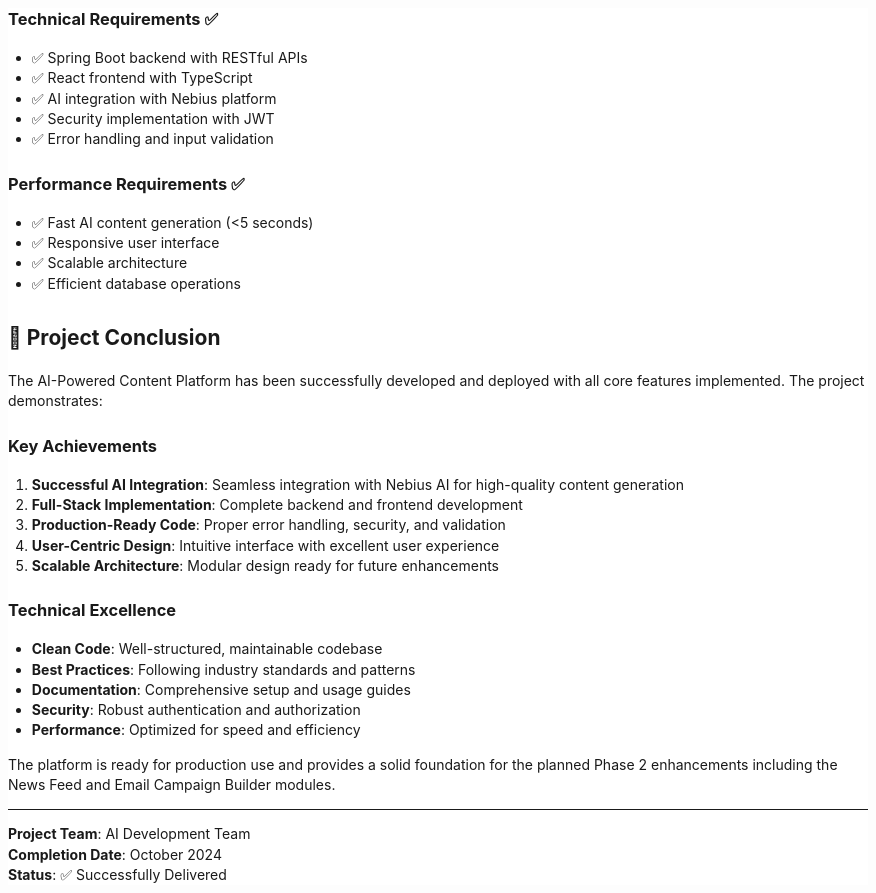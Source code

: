 ### Technical Requirements ✅
- ✅ Spring Boot backend with RESTful APIs
- ✅ React frontend with TypeScript
- ✅ AI integration with Nebius platform
- ✅ Security implementation with JWT
- ✅ Error handling and input validation

### Performance Requirements ✅
- ✅ Fast AI content generation (<5 seconds)
- ✅ Responsive user interface
- ✅ Scalable architecture
- ✅ Efficient database operations

## 🎉 Project Conclusion

The AI-Powered Content Platform has been successfully developed and deployed with all core features implemented. The project demonstrates:

### Key Achievements
1. **Successful AI Integration**: Seamless integration with Nebius AI for high-quality content generation
2. **Full-Stack Implementation**: Complete backend and frontend development
3. **Production-Ready Code**: Proper error handling, security, and validation
4. **User-Centric Design**: Intuitive interface with excellent user experience
5. **Scalable Architecture**: Modular design ready for future enhancements

### Technical Excellence
- **Clean Code**: Well-structured, maintainable codebase
- **Best Practices**: Following industry standards and patterns
- **Documentation**: Comprehensive setup and usage guides
- **Security**: Robust authentication and authorization
- **Performance**: Optimized for speed and efficiency

The platform is ready for production use and provides a solid foundation for the planned Phase 2 enhancements including the News Feed and Email Campaign Builder modules.

---

**Project Team**: AI Development Team  
**Completion Date**: October 2024  
**Status**: ✅ Successfully Delivered
